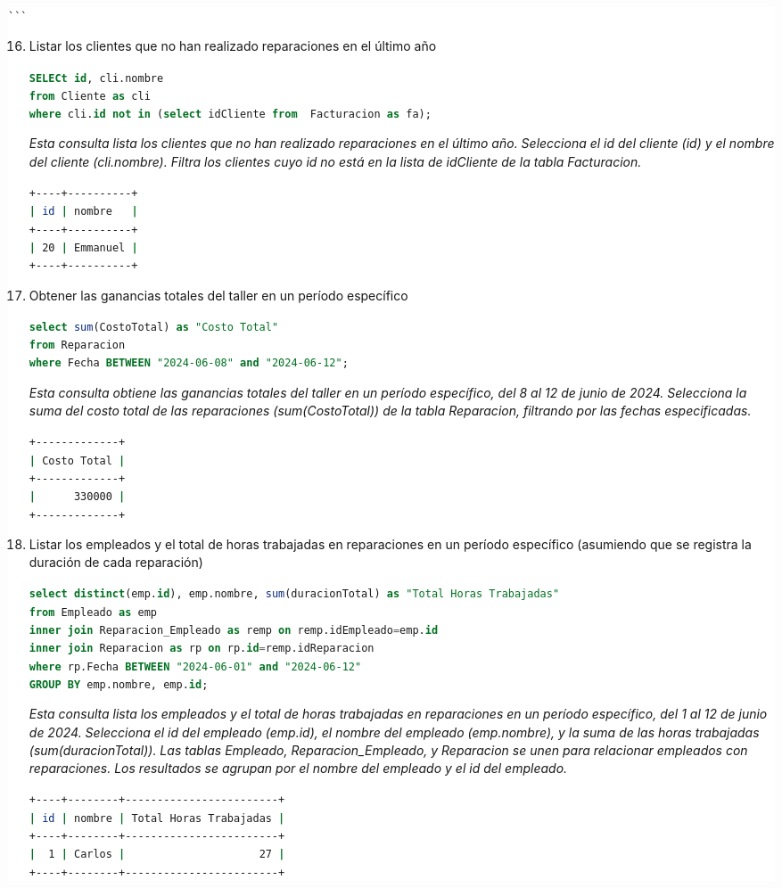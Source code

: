     ```
16. Listar los clientes que no han realizado reparaciones en el último año
    ```sql
    SELECt id, cli.nombre
    from Cliente as cli
    where cli.id not in (select idCliente from  Facturacion as fa);
    ```
    *Esta consulta lista los clientes que no han realizado reparaciones en el último año. Selecciona el id del cliente (id) y el nombre del cliente (cli.nombre). Filtra los clientes cuyo id no está en la lista de idCliente de la tabla Facturacion.*
    ```bash
    +----+----------+
    | id | nombre   |
    +----+----------+
    | 20 | Emmanuel |
    +----+----------+

    ```

17. Obtener las ganancias totales del taller en un período específico
    ```sql
    select sum(CostoTotal) as "Costo Total"
    from Reparacion
    where Fecha BETWEEN "2024-06-08" and "2024-06-12";
    ```
    *Esta consulta obtiene las ganancias totales del taller en un período específico, del 8 al 12 de junio de 2024. Selecciona la suma del costo total de las reparaciones (sum(CostoTotal)) de la tabla Reparacion, filtrando por las fechas especificadas.*

    ```bash
    +-------------+
    | Costo Total |
    +-------------+
    |      330000 |
    +-------------+

    ```

18. Listar los empleados y el total de horas trabajadas en reparaciones en un período específico (asumiendo que se registra la duración de cada reparación)

    ```sql
    select distinct(emp.id), emp.nombre, sum(duracionTotal) as "Total Horas Trabajadas"
    from Empleado as emp
    inner join Reparacion_Empleado as remp on remp.idEmpleado=emp.id
    inner join Reparacion as rp on rp.id=remp.idReparacion
    where rp.Fecha BETWEEN "2024-06-01" and "2024-06-12"
    GROUP BY emp.nombre, emp.id;
    ```
    *Esta consulta lista los empleados y el total de horas trabajadas en reparaciones en un período específico, del 1 al 12 de junio de 2024. Selecciona el id del empleado (emp.id), el nombre del empleado (emp.nombre), y la suma de las horas trabajadas (sum(duracionTotal)). Las tablas Empleado, Reparacion_Empleado, y Reparacion se unen para relacionar empleados con reparaciones. Los resultados se agrupan por el nombre del empleado y el id del empleado.*
    ```bash
    +----+--------+------------------------+
    | id | nombre | Total Horas Trabajadas |
    +----+--------+------------------------+
    |  1 | Carlos |                     27 |
    +----+--------+------------------------+
